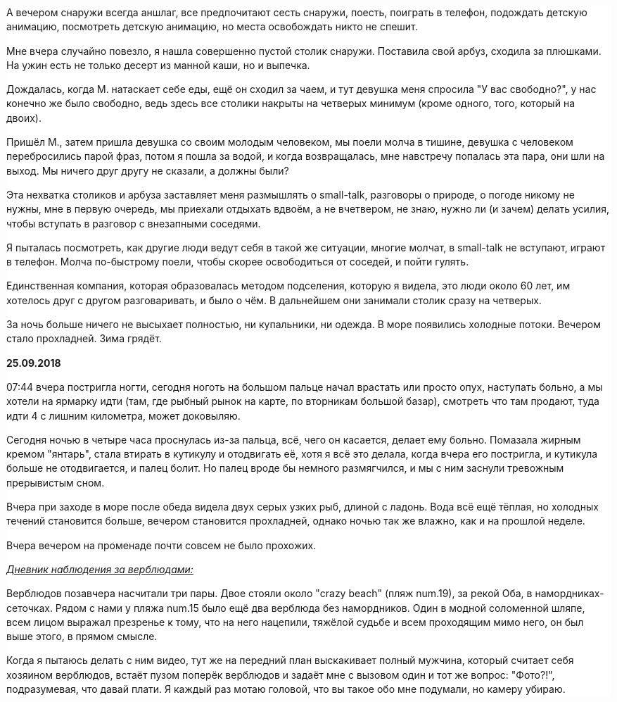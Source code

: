 А вечером снаружи всегда аншлаг, все предпочитают сесть снаружи, поесть, поиграть в телефон, подождать детскую анимацию, посмотреть детскую анимацию, но места освобождать никто не спешит.

Мне вчера случайно повезло, я нашла совершенно пустой столик снаружи. 
Поставила свой арбуз, сходила за плюшками. На ужин есть не только десерт из манной каши, но и выпечка.

Дождалась, когда М. натаскает себе еды, ещё он сходил за чаем, и тут девушка меня спросила "У вас свободно?", у нас конечно же было свободно, ведь здесь все столики накрыты на четверых минимум (кроме одного, того, который на двоих).

Пришёл М., затем пришла девушка со своим молодым человеком, мы поели молча в тишине, девушка с человеком перебросились парой фраз, потом я пошла за водой, и когда возвращалась, мне навстречу попалась эта пара, они шли на выход. Мы ничего друг другу не сказали, а должны были? 

Эта нехватка столиков и арбуза заставляет меня размышлять о small-talk, разговоры о природе, о погоде никому не нужны, мне в первую очередь, мы приехали отдыхать вдвоём, а не вчетвером, не знаю, нужно ли (и зачем) делать усилия, чтобы вступать в разговор с внезапными соседями. 

Я пыталась посмотреть, как другие люди ведут себя в такой же ситуации, многие молчат, в small-talk не вступают, играют в телефон. Молча по-быстрому поели, чтобы скорее освободиться от соседей, и пойти гулять. 

Единственная компания, которая образовалась методом подселения, которую я видела, это люди около 60 лет, им хотелось друг с другом разговаривать, и было о чём. В дальнейшем они занимали столик сразу на четверых.

За ночь больше ничего не высыхает полностью, ни купальники, ни одежда. В море появились холодные потоки. Вечером стало прохладней. Зима грядёт. 

<b>25.09.2018</b>

07:44 вчера постригла ногти, сегодня ноготь на большом пальце начал врастать или просто опух, наступать больно, а мы хотели на ярмарку идти (там, где рыбный рынок на карте, по вторникам большой базар), смотреть что там продают, туда идти 4 с лишним километра, может доковыляю.

Сегодня ночью в четыре часа проснулась из-за пальца, всё, чего он касается, делает ему больно. Помазала жирным кремом "янтарь", стала втирать в кутикулу и отодвигать её, хотя я всё это делала, когда вчера его постригла, и кутикула больше не отодвигается, и палец болит. Но палец вроде бы немного размягчился, и мы с ним заснули тревожным прерывистым сном.

Вчера при заходе в море после обеда видела двух серых узких рыб, длиной с ладонь. Вода всё ещё тёплая, но холодных течений становится больше, вечером становится прохладней, однако ночью так же влажно, как и на прошлой неделе. 

Вчера вечером на променаде почти совсем не было прохожих.

<u><i>Дневник наблюдения за верблюдами:</i></u>

Верблюдов позавчера насчитали три пары. 
Двое стояли около "crazy beach" (пляж num.19), за рекой Оба, в намордниках-сеточках. 
Рядом с нами у пляжа num.15 было ещё два верблюда без намордников. Один в модной соломенной шляпе, всем лицом выражал презренье к тому, что на него нацепили, тяжёлой судьбе и всем проходящим мимо него, он был выше этого, в прямом смысле. 

Когда я пытаюсь делать с ним видео, тут же на передний план выскакивает полный мужчина, который считает себя хозяином верблюдов, встаёт пузом поперёк верблюдов и задаёт мне с вызовом один и тот же вопрос: "Фото?!", подразумевая, что давай плати. 
Я каждый раз мотаю головой, что вы такое обо мне подумали, но камеру убираю. 
